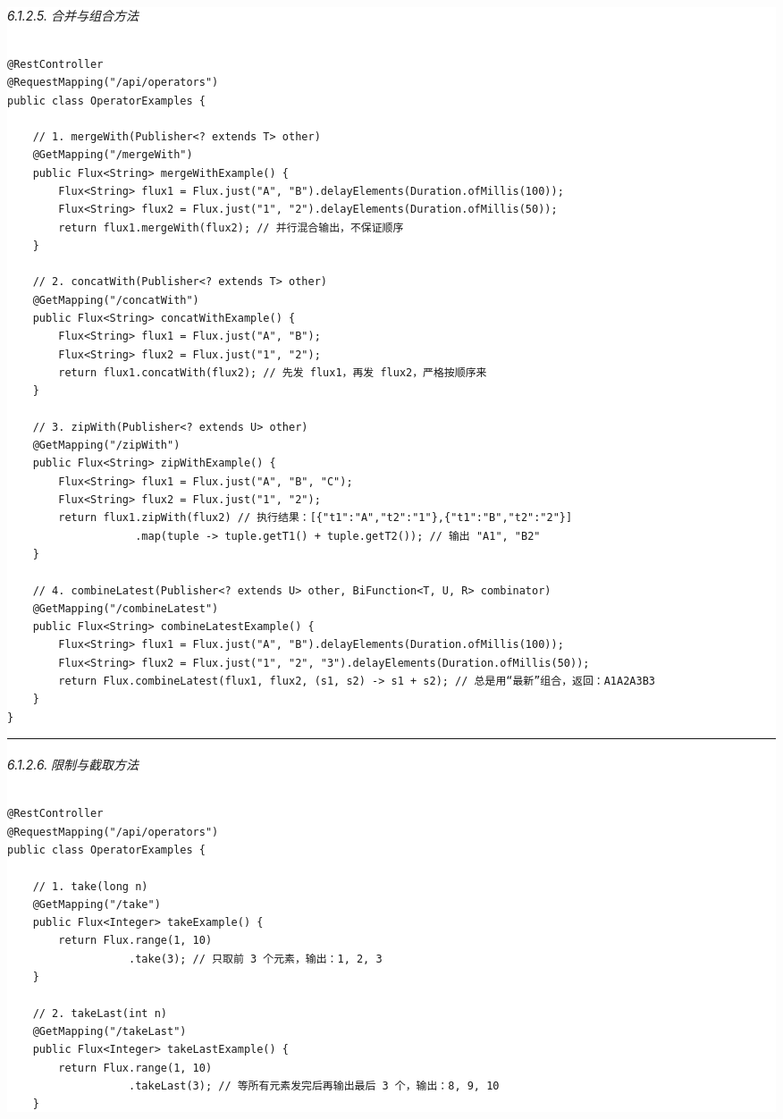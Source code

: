 

###### 6.1.2.5. 合并与组合方法

```
@RestController
@RequestMapping("/api/operators")
public class OperatorExamples {

    // 1. mergeWith(Publisher<? extends T> other)
    @GetMapping("/mergeWith")
    public Flux<String> mergeWithExample() {
        Flux<String> flux1 = Flux.just("A", "B").delayElements(Duration.ofMillis(100));
        Flux<String> flux2 = Flux.just("1", "2").delayElements(Duration.ofMillis(50));
        return flux1.mergeWith(flux2); // 并行混合输出，不保证顺序
    }

    // 2. concatWith(Publisher<? extends T> other)
    @GetMapping("/concatWith")
    public Flux<String> concatWithExample() {
        Flux<String> flux1 = Flux.just("A", "B");
        Flux<String> flux2 = Flux.just("1", "2");
        return flux1.concatWith(flux2); // 先发 flux1，再发 flux2，严格按顺序来
    }

    // 3. zipWith(Publisher<? extends U> other)
    @GetMapping("/zipWith")
    public Flux<String> zipWithExample() {
        Flux<String> flux1 = Flux.just("A", "B", "C");
        Flux<String> flux2 = Flux.just("1", "2");
        return flux1.zipWith(flux2) // 执行结果：[{"t1":"A","t2":"1"},{"t1":"B","t2":"2"}]
                    .map(tuple -> tuple.getT1() + tuple.getT2()); // 输出 "A1", "B2"
    }

    // 4. combineLatest(Publisher<? extends U> other, BiFunction<T, U, R> combinator)
    @GetMapping("/combineLatest")
    public Flux<String> combineLatestExample() {
        Flux<String> flux1 = Flux.just("A", "B").delayElements(Duration.ofMillis(100));
        Flux<String> flux2 = Flux.just("1", "2", "3").delayElements(Duration.ofMillis(50));
        return Flux.combineLatest(flux1, flux2, (s1, s2) -> s1 + s2); // 总是用“最新”组合，返回：A1A2A3B3
    }
}
```

---


###### 6.1.2.6. 限制与截取方法

```
@RestController
@RequestMapping("/api/operators")
public class OperatorExamples {

    // 1. take(long n)
    @GetMapping("/take")
    public Flux<Integer> takeExample() {
        return Flux.range(1, 10)
                   .take(3); // 只取前 3 个元素，输出：1, 2, 3
    }

    // 2. takeLast(int n)
    @GetMapping("/takeLast")
    public Flux<Integer> takeLastExample() {
        return Flux.range(1, 10)
                   .takeLast(3); // 等所有元素发完后再输出最后 3 个，输出：8, 9, 10
    }
```